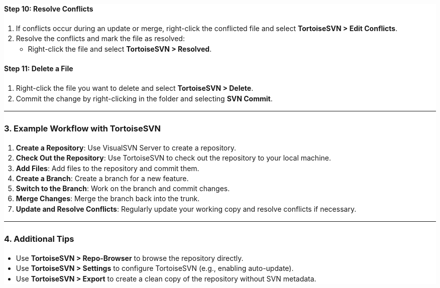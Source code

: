 #### Step 10: Resolve Conflicts
1. If conflicts occur during an update or merge, right-click the conflicted file and select **TortoiseSVN > Edit Conflicts**.
2. Resolve the conflicts and mark the file as resolved:
   - Right-click the file and select **TortoiseSVN > Resolved**.

#### Step 11: Delete a File
1. Right-click the file you want to delete and select **TortoiseSVN > Delete**.
2. Commit the change by right-clicking in the folder and selecting **SVN Commit**.

---

### **3. Example Workflow with TortoiseSVN**

1. **Create a Repository**: Use VisualSVN Server to create a repository.
2. **Check Out the Repository**: Use TortoiseSVN to check out the repository to your local machine.
3. **Add Files**: Add files to the repository and commit them.
4. **Create a Branch**: Create a branch for a new feature.
5. **Switch to the Branch**: Work on the branch and commit changes.
6. **Merge Changes**: Merge the branch back into the trunk.
7. **Update and Resolve Conflicts**: Regularly update your working copy and resolve conflicts if necessary.

---

### **4. Additional Tips**
- Use **TortoiseSVN > Repo-Browser** to browse the repository directly.
- Use **TortoiseSVN > Settings** to configure TortoiseSVN (e.g., enabling auto-update).
- Use **TortoiseSVN > Export** to create a clean copy of the repository without SVN metadata.
